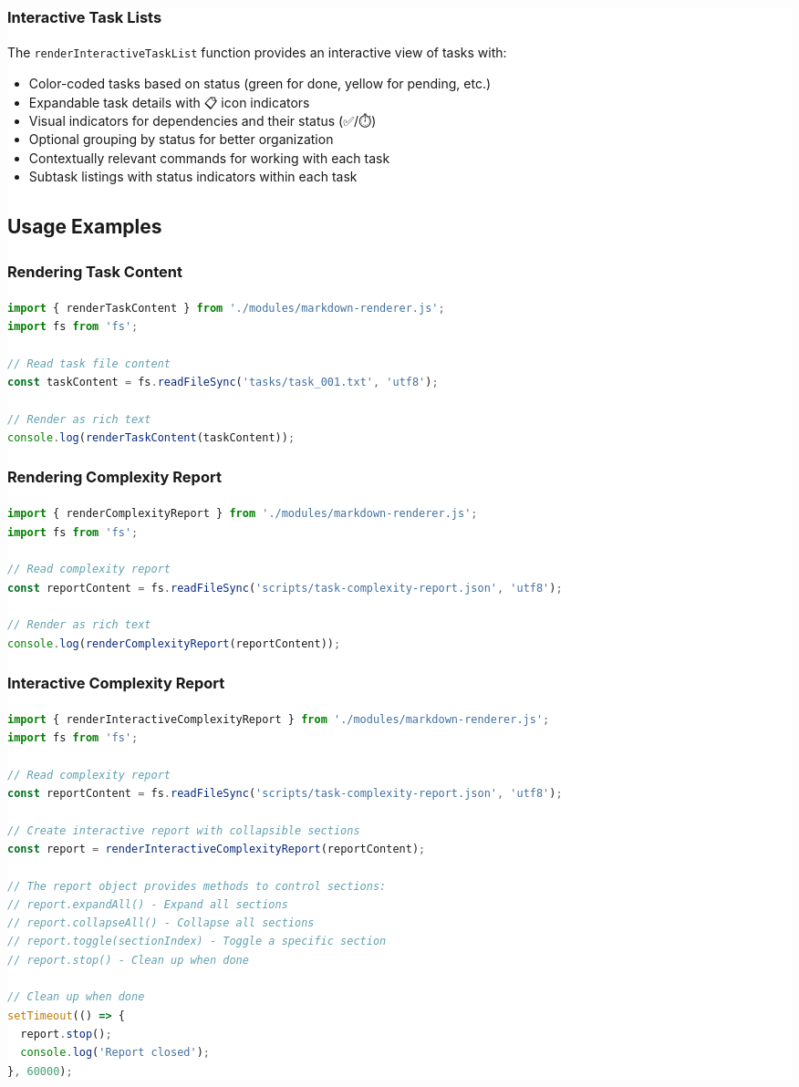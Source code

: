 ### Interactive Task Lists

The `renderInteractiveTaskList` function provides an interactive view of tasks with:

- Color-coded tasks based on status (green for done, yellow for pending, etc.)
- Expandable task details with 📋 icon indicators
- Visual indicators for dependencies and their status (✅/⏱️)
- Optional grouping by status for better organization
- Contextually relevant commands for working with each task
- Subtask listings with status indicators within each task

## Usage Examples

### Rendering Task Content

```javascript
import { renderTaskContent } from './modules/markdown-renderer.js';
import fs from 'fs';

// Read task file content
const taskContent = fs.readFileSync('tasks/task_001.txt', 'utf8');

// Render as rich text
console.log(renderTaskContent(taskContent));
```

### Rendering Complexity Report

```javascript
import { renderComplexityReport } from './modules/markdown-renderer.js';
import fs from 'fs';

// Read complexity report
const reportContent = fs.readFileSync('scripts/task-complexity-report.json', 'utf8');

// Render as rich text
console.log(renderComplexityReport(reportContent));
```

### Interactive Complexity Report

```javascript
import { renderInteractiveComplexityReport } from './modules/markdown-renderer.js';
import fs from 'fs';

// Read complexity report
const reportContent = fs.readFileSync('scripts/task-complexity-report.json', 'utf8');

// Create interactive report with collapsible sections
const report = renderInteractiveComplexityReport(reportContent);

// The report object provides methods to control sections:
// report.expandAll() - Expand all sections
// report.collapseAll() - Collapse all sections
// report.toggle(sectionIndex) - Toggle a specific section
// report.stop() - Clean up when done

// Clean up when done
setTimeout(() => {
  report.stop();
  console.log('Report closed');
}, 60000);
```
